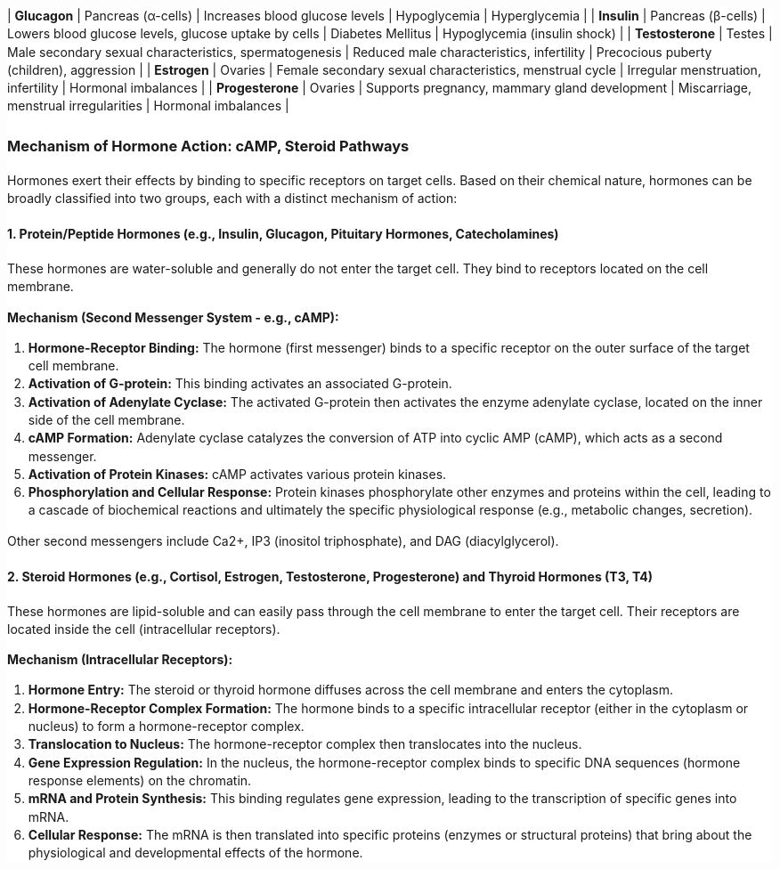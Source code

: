 | **Glucagon** | Pancreas (α-cells) | Increases blood glucose levels | Hypoglycemia | Hyperglycemia |
| **Insulin** | Pancreas (β-cells) | Lowers blood glucose levels, glucose uptake by cells | Diabetes Mellitus | Hypoglycemia (insulin shock) |
| **Testosterone** | Testes | Male secondary sexual characteristics, spermatogenesis | Reduced male characteristics, infertility | Precocious puberty (children), aggression |
| **Estrogen** | Ovaries | Female secondary sexual characteristics, menstrual cycle | Irregular menstruation, infertility | Hormonal imbalances |
| **Progesterone** | Ovaries | Supports pregnancy, mammary gland development | Miscarriage, menstrual irregularities | Hormonal imbalances |

### Mechanism of Hormone Action: cAMP, Steroid Pathways

Hormones exert their effects by binding to specific receptors on target cells. Based on their chemical nature, hormones can be broadly classified into two groups, each with a distinct mechanism of action:

#### 1. Protein/Peptide Hormones (e.g., Insulin, Glucagon, Pituitary Hormones, Catecholamines)
These hormones are water-soluble and generally do not enter the target cell. They bind to receptors located on the cell membrane.

**Mechanism (Second Messenger System - e.g., cAMP):**
1.  **Hormone-Receptor Binding:** The hormone (first messenger) binds to a specific receptor on the outer surface of the target cell membrane.
2.  **Activation of G-protein:** This binding activates an associated G-protein.
3.  **Activation of Adenylate Cyclase:** The activated G-protein then activates the enzyme adenylate cyclase, located on the inner side of the cell membrane.
4.  **cAMP Formation:** Adenylate cyclase catalyzes the conversion of ATP into cyclic AMP (cAMP), which acts as a second messenger.
5.  **Activation of Protein Kinases:** cAMP activates various protein kinases.
6.  **Phosphorylation and Cellular Response:** Protein kinases phosphorylate other enzymes and proteins within the cell, leading to a cascade of biochemical reactions and ultimately the specific physiological response (e.g., metabolic changes, secretion).

Other second messengers include Ca2+, IP3 (inositol triphosphate), and DAG (diacylglycerol).

#### 2. Steroid Hormones (e.g., Cortisol, Estrogen, Testosterone, Progesterone) and Thyroid Hormones (T3, T4)
These hormones are lipid-soluble and can easily pass through the cell membrane to enter the target cell. Their receptors are located inside the cell (intracellular receptors).

**Mechanism (Intracellular Receptors):**
1.  **Hormone Entry:** The steroid or thyroid hormone diffuses across the cell membrane and enters the cytoplasm.
2.  **Hormone-Receptor Complex Formation:** The hormone binds to a specific intracellular receptor (either in the cytoplasm or nucleus) to form a hormone-receptor complex.
3.  **Translocation to Nucleus:** The hormone-receptor complex then translocates into the nucleus.
4.  **Gene Expression Regulation:** In the nucleus, the hormone-receptor complex binds to specific DNA sequences (hormone response elements) on the chromatin.
5.  **mRNA and Protein Synthesis:** This binding regulates gene expression, leading to the transcription of specific genes into mRNA.
6.  **Cellular Response:** The mRNA is then translated into specific proteins (enzymes or structural proteins) that bring about the physiological and developmental effects of the hormone.
